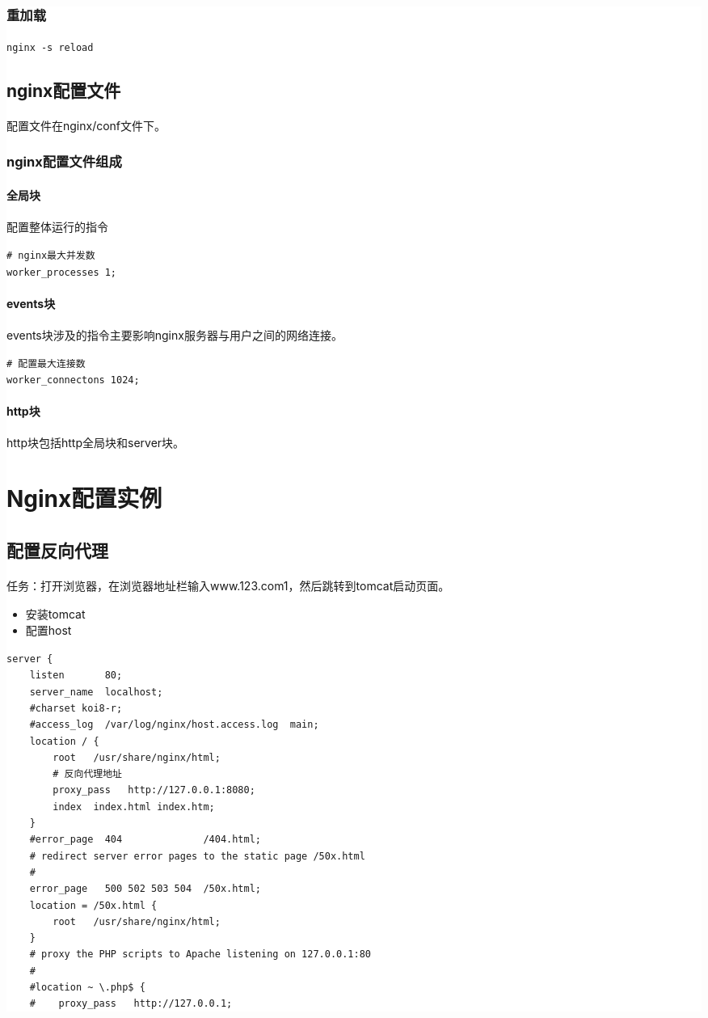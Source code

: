### 重加载

```
nginx -s reload
```

## nginx配置文件

配置文件在nginx/conf文件下。

### nginx配置文件组成

#### 全局块

配置整体运行的指令

```
# nginx最大并发数
worker_processes 1;
```

#### events块

events块涉及的指令主要影响nginx服务器与用户之间的网络连接。

```
# 配置最大连接数
worker_connectons 1024;
```

#### http块

http块包括http全局块和server块。

# Nginx配置实例

## 配置反向代理

任务：打开浏览器，在浏览器地址栏输入www.123.com1，然后跳转到tomcat启动页面。

* 安装tomcat
* 配置host

```
server {
    listen       80;
    server_name  localhost;
    #charset koi8-r;
    #access_log  /var/log/nginx/host.access.log  main;
    location / {
        root   /usr/share/nginx/html;
        # 反向代理地址
        proxy_pass   http://127.0.0.1:8080;
        index  index.html index.htm;
    }
    #error_page  404              /404.html;
    # redirect server error pages to the static page /50x.html
    #
    error_page   500 502 503 504  /50x.html;
    location = /50x.html {
        root   /usr/share/nginx/html;
    }
    # proxy the PHP scripts to Apache listening on 127.0.0.1:80
    #
    #location ~ \.php$ {
    #    proxy_pass   http://127.0.0.1;
```
